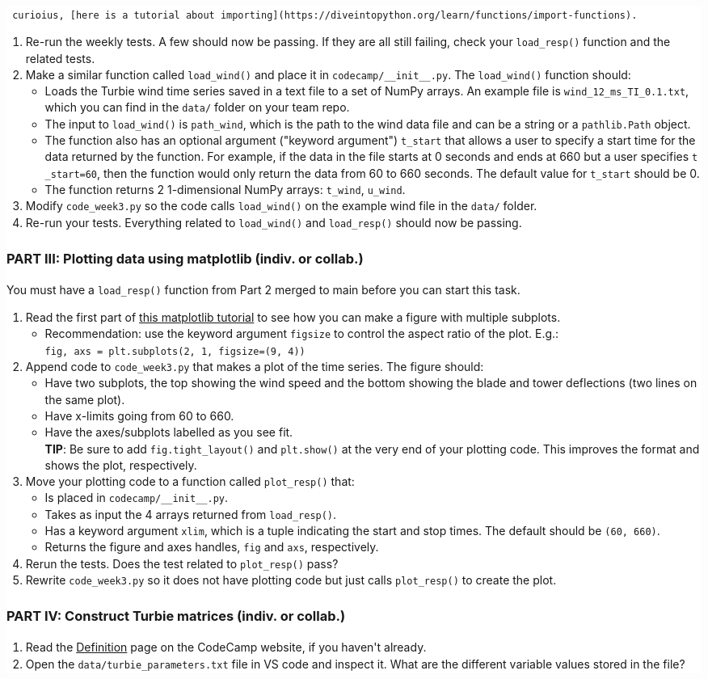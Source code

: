      curioius, [here is a tutorial about importing](https://diveintopython.org/learn/functions/import-functions).  
1. Re-run the weekly tests. A few should now be passing. If they are all still
   failing, check your `load_resp()` function and the related tests.  
1. Make a similar function called `load_wind()` and place it in
   `codecamp/__init__.py`. The `load_wind()` function should:  
    * Loads the Turbie wind time series saved in a text file to a set
      of NumPy arrays. An example file is `wind_12_ms_TI_0.1.txt`, which
      you can find in the `data/` folder on your team repo.  
    * The input to `load_wind()` is `path_wind`, which is the path to
      the wind data file and can be a string or a `pathlib.Path` object.  
    * The function also has an optional argument ("keyword argument")
      `t_start` that allows a user to specify a start time for the
      data returned by the function. For example, if the data in the
      file starts at 0 seconds and ends at 660 but a user specifies
      `t_start=60`, then the function would only return the data from
      60 to 660 seconds. The default value for `t_start` should be 0.
    * The function returns 2 1-dimensional NumPy arrays: `t_wind`, `u_wind`.  
1. Modify `code_week3.py` so the code calls `load_wind()` on the example
   wind file in the `data/` folder.  
1. Re-run your tests. Everything related to `load_wind()` and `load_resp()`
   should now be passing.  

### PART III:  Plotting data using matplotlib (indiv. or collab.)

You must have a `load_resp()` function from Part 2 merged to main before you
can start this task.

1. Read the first part of [this matplotlib tutorial](https://matplotlib.org/stable/gallery/subplots_axes_and_figures/subplots_demo.html)
   to see how you can make a figure with multiple subplots.  
    * Recommendation: use the keyword argument `figsize` to control the
      aspect ratio of the plot. E.g.:  
```fig, axs = plt.subplots(2, 1, figsize=(9, 4))```
1. Append code to `code_week3.py` that makes a plot of the time series.
   The figure should:  
    * Have two subplots, the top showing the wind speed and the
      bottom showing the blade and tower deflections (two lines on
      the same plot).  
    * Have x-limits going from 60 to 660.  
    * Have the axes/subplots labelled as you see fit.  
   **TIP**: Be sure to add `fig.tight_layout()` and `plt.show()` at
   the very end of your plotting code. This improves the format and
   shows the plot, respectively.
1. Move your plotting code to a function called `plot_resp()` that:  
    * Is placed in `codecamp/__init__.py`.  
    * Takes as input the 4 arrays returned from `load_resp()`.  
    * Has a keyword argument `xlim`, which is a tuple indicating the
      start and stop times. The default should be `(60, 660)`.
    * Returns the figure and axes handles, `fig` and `axs`,
      respectively.  
1. Rerun the tests. Does the test related to `plot_resp()` pass?  
1. Rewrite `code_week3.py` so it does not have plotting code but just
   calls `plot_resp()` to create the plot.  

### PART IV: Construct Turbie matrices (indiv. or collab.)

1. Read the [Definition](https://python-at-risoe.pages.windenergy.dtu.dk/codecamp/turbie/1-definition.html)
   page on the CodeCamp website, if you haven't already.
1. Open the `data/turbie_parameters.txt` file in VS code and
   inspect it. What are the different variable values stored in the
   file?
```